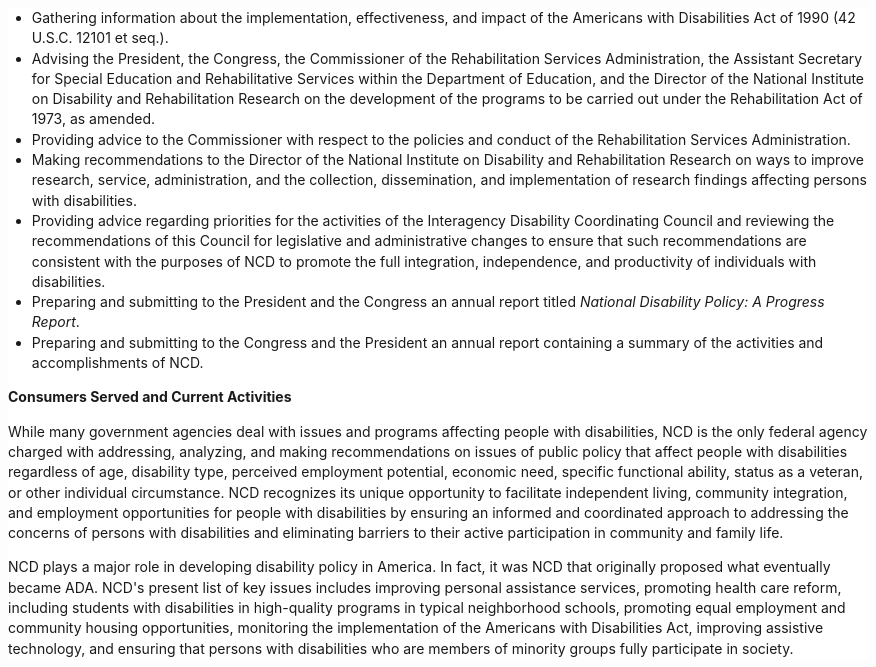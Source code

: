 * Gathering information about the implementation, effectiveness, and impact of the Americans with Disabilities Act of 1990 (42 U.S.C. 12101 et seq.).
* Advising the President, the Congress, the Commissioner of the Rehabilitation Services Administration, the Assistant Secretary for Special Education and Rehabilitative Services within the Department of Education, and the Director of the National Institute on Disability and Rehabilitation Research on the development of the programs to be carried out under the Rehabilitation Act of 1973, as amended.
* Providing advice to the Commissioner with respect to the policies and conduct of the Rehabilitation Services Administration.
* Making recommendations to the Director of the National Institute on Disability and Rehabilitation Research on ways to improve research, service, administration, and the collection, dissemination, and implementation of research findings affecting persons with disabilities.
* Providing advice regarding priorities for the activities of the Interagency Disability Coordinating Council and reviewing the recommendations of this Council for legislative and administrative changes to ensure that such recommendations are consistent with the purposes of NCD to promote the full integration, independence, and productivity of individuals with disabilities.
* Preparing and submitting to the President and the Congress an annual report titled *National Disability Policy: A Progress Report*.
* Preparing and submitting to the Congress and the President an annual report containing a summary of the activities and accomplishments of NCD.

**Consumers Served and Current Activities**

While many government agencies deal with issues and programs affecting people with disabilities, NCD is the only federal agency charged with addressing, analyzing, and making recommendations on issues of public policy that affect people with disabilities regardless of age, disability type, perceived employment potential, economic need, specific functional ability, status as a veteran, or other individual circumstance. NCD recognizes its unique opportunity to facilitate independent living, community integration, and employment opportunities for people with disabilities by ensuring an informed and coordinated approach to addressing the concerns of persons with disabilities and eliminating barriers to their active participation in community and family life.

NCD plays a major role in developing disability policy in America. In fact, it was NCD that originally proposed what eventually became ADA. NCD's present list of key issues includes improving personal assistance services, promoting health care reform, including students with disabilities in high-quality programs in typical neighborhood schools, promoting equal employment and community housing opportunities, monitoring the implementation of the Americans with Disabilities Act, improving assistive technology, and ensuring that persons with disabilities who are members of minority groups fully participate in society.